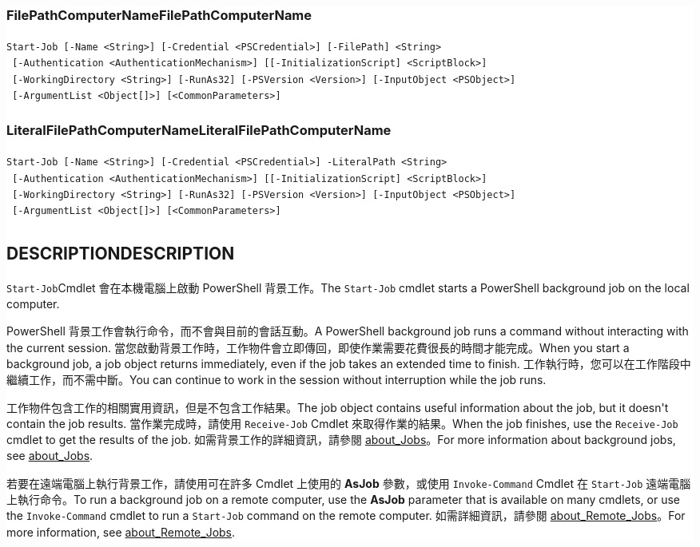 ### <span data-ttu-id="7565e-109">FilePathComputerName</span><span class="sxs-lookup"><span data-stu-id="7565e-109">FilePathComputerName</span></span>

```
Start-Job [-Name <String>] [-Credential <PSCredential>] [-FilePath] <String>
 [-Authentication <AuthenticationMechanism>] [[-InitializationScript] <ScriptBlock>]
 [-WorkingDirectory <String>] [-RunAs32] [-PSVersion <Version>] [-InputObject <PSObject>]
 [-ArgumentList <Object[]>] [<CommonParameters>]
```

### <span data-ttu-id="7565e-110">LiteralFilePathComputerName</span><span class="sxs-lookup"><span data-stu-id="7565e-110">LiteralFilePathComputerName</span></span>

```
Start-Job [-Name <String>] [-Credential <PSCredential>] -LiteralPath <String>
 [-Authentication <AuthenticationMechanism>] [[-InitializationScript] <ScriptBlock>]
 [-WorkingDirectory <String>] [-RunAs32] [-PSVersion <Version>] [-InputObject <PSObject>]
 [-ArgumentList <Object[]>] [<CommonParameters>]
```

## <span data-ttu-id="7565e-111">DESCRIPTION</span><span class="sxs-lookup"><span data-stu-id="7565e-111">DESCRIPTION</span></span>

<span data-ttu-id="7565e-112">`Start-Job`Cmdlet 會在本機電腦上啟動 PowerShell 背景工作。</span><span class="sxs-lookup"><span data-stu-id="7565e-112">The `Start-Job` cmdlet starts a PowerShell background job on the local computer.</span></span>

<span data-ttu-id="7565e-113">PowerShell 背景工作會執行命令，而不會與目前的會話互動。</span><span class="sxs-lookup"><span data-stu-id="7565e-113">A PowerShell background job runs a command without interacting with the current session.</span></span> <span data-ttu-id="7565e-114">當您啟動背景工作時，工作物件會立即傳回，即使作業需要花費很長的時間才能完成。</span><span class="sxs-lookup"><span data-stu-id="7565e-114">When you start a background job, a job object returns immediately, even if the job takes an extended time to finish.</span></span> <span data-ttu-id="7565e-115">工作執行時，您可以在工作階段中繼續工作，而不需中斷。</span><span class="sxs-lookup"><span data-stu-id="7565e-115">You can continue to work in the session without interruption while the job runs.</span></span>

<span data-ttu-id="7565e-116">工作物件包含工作的相關實用資訊，但是不包含工作結果。</span><span class="sxs-lookup"><span data-stu-id="7565e-116">The job object contains useful information about the job, but it doesn't contain the job results.</span></span>
<span data-ttu-id="7565e-117">當作業完成時，請使用 `Receive-Job` Cmdlet 來取得作業的結果。</span><span class="sxs-lookup"><span data-stu-id="7565e-117">When the job finishes, use the `Receive-Job` cmdlet to get the results of the job.</span></span> <span data-ttu-id="7565e-118">如需背景工作的詳細資訊，請參閱 [about_Jobs](./About/about_Jobs.md)。</span><span class="sxs-lookup"><span data-stu-id="7565e-118">For more information about background jobs, see [about_Jobs](./About/about_Jobs.md).</span></span>

<span data-ttu-id="7565e-119">若要在遠端電腦上執行背景工作，請使用可在許多 Cmdlet 上使用的 **AsJob** 參數，或使用 `Invoke-Command` Cmdlet 在 `Start-Job` 遠端電腦上執行命令。</span><span class="sxs-lookup"><span data-stu-id="7565e-119">To run a background job on a remote computer, use the **AsJob** parameter that is available on many cmdlets, or use the `Invoke-Command` cmdlet to run a `Start-Job` command on the remote computer.</span></span> <span data-ttu-id="7565e-120">如需詳細資訊，請參閱 [about_Remote_Jobs](./About/about_Remote_Jobs.md)。</span><span class="sxs-lookup"><span data-stu-id="7565e-120">For more information, see [about_Remote_Jobs](./About/about_Remote_Jobs.md).</span></span>
